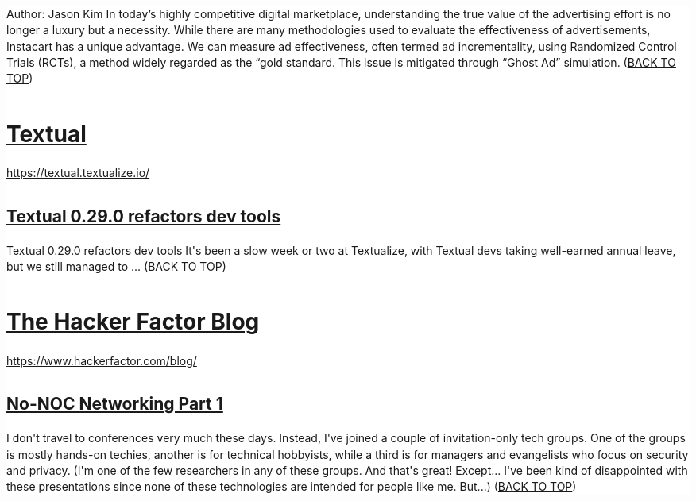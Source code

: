 
Author: Jason Kim In today’s highly competitive digital marketplace, understanding the true value of the advertising effort is no longer a luxury but a necessity. While there are many methodologies used to evaluate the effectiveness of advertisements, Instacart has a unique advantage. We can measure ad effectiveness, often termed ad incrementality, using Randomized Control Trials (RCTs), a method widely regarded as the “gold standard. This issue is mitigated through “Ghost Ad” simulation.
 ([BACK TO TOP](#toc_87bb817443e7a6dd4263985a79af7374))



<a name="3da53ee1d606817cc67f4bc49f8996aa" />

# [Textual](https://textual.textualize.io/)

https://textual.textualize.io/



<a name="c2ce625d8c07d07f891b5831d2942647" />

## [Textual 0.29.0 refactors dev tools](https://textual.textualize.io/blog/2023/07/03/textual-0290-refactors-dev-tools/)


Textual 0.29.0 refactors dev tools It&#39;s been a slow week or two at Textualize, with Textual devs taking well-earned annual leave, but we still managed to ...
 ([BACK TO TOP](#toc_c2ce625d8c07d07f891b5831d2942647))



<a name="e72d4a11fc669b96a74374c8814a3676" />

# [The Hacker Factor Blog](https://www.hackerfactor.com/blog/)

https://www.hackerfactor.com/blog/



<a name="46ad8614419a0d34e3ea8b823c3eea40" />

## [No-NOC Networking Part 1](https://www.hackerfactor.com/blog/index.php?/archives/995-No-NOC-Networking-Part-1.html)


I don&#39;t travel to conferences very much these days. Instead, I&#39;ve joined a couple of invitation-only tech groups. One of the groups is mostly hands-on techies, another is for technical hobbyists, while a third is for managers and evangelists who focus on security and privacy. (I&#39;m one of the few researchers in any of these groups. And that&#39;s great! Except... I&#39;ve been kind of disappointed with these presentations since none of these technologies are intended for people like me. But...)
 ([BACK TO TOP](#toc_46ad8614419a0d34e3ea8b823c3eea40))



<a name="9eaee0be0f33048d74a1177470809478" />
